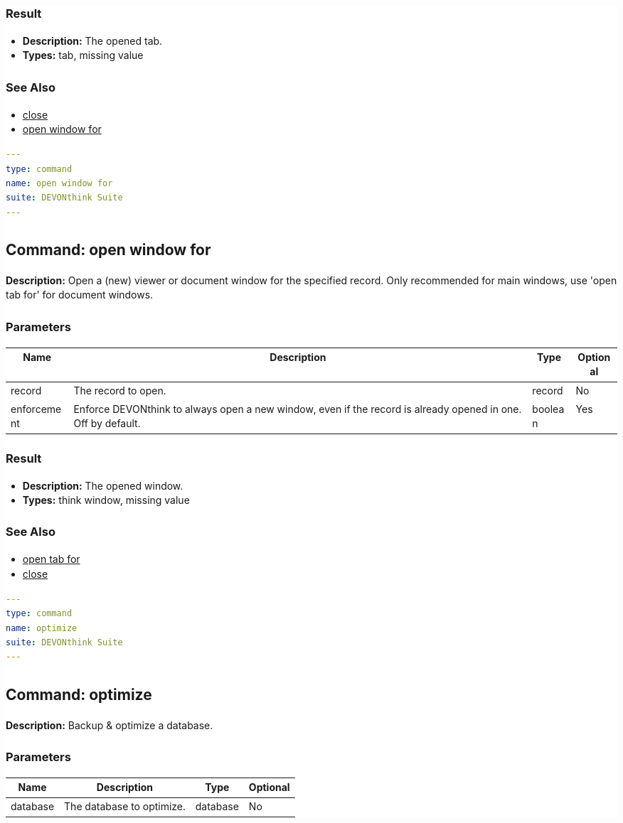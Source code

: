### Result
- **Description:** The opened tab.
- **Types:** tab, missing value
### See Also
- [close](#close)
- [open window for](#open_window_for)
<a name="open_window_for"></a>
```yaml
---
type: command
name: open window for
suite: DEVONthink Suite
---
```

## Command: open window for

**Description:** Open a (new) viewer or document window for the specified record. Only recommended for main windows, use 'open tab for' for document windows.

### Parameters
| Name | Description | Type | Optional |
|---|---|---|---|
| record | The record to open. | record | No |
| enforcement | Enforce DEVONthink to always open a new window, even if the record is already opened in one. Off by default. | boolean | Yes |

### Result
- **Description:** The opened window.
- **Types:** think window, missing value
### See Also
- [open tab for](#open_tab_for)
- [close](#close)
<a name="optimize"></a>
```yaml
---
type: command
name: optimize
suite: DEVONthink Suite
---
```

## Command: optimize

**Description:** Backup & optimize a database.

### Parameters
| Name | Description | Type | Optional |
|---|---|---|---|
| database | The database to optimize. | database | No |
